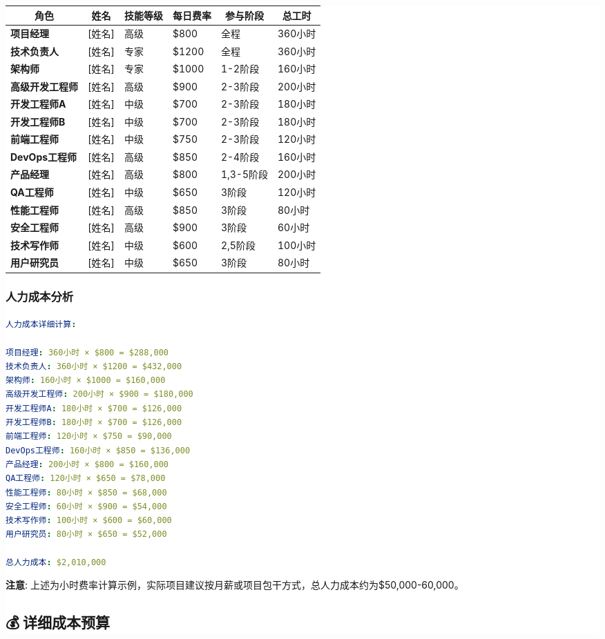 | 角色 | 姓名 | 技能等级 | 每日费率 | 参与阶段 | 总工时 |
|------|------|----------|----------|----------|--------|
| **项目经理** | [姓名] | 高级 | $800 | 全程 | 360小时 |
| **技术负责人** | [姓名] | 专家 | $1200 | 全程 | 360小时 |
| **架构师** | [姓名] | 专家 | $1000 | 1-2阶段 | 160小时 |
| **高级开发工程师** | [姓名] | 高级 | $900 | 2-3阶段 | 200小时 |
| **开发工程师A** | [姓名] | 中级 | $700 | 2-3阶段 | 180小时 |
| **开发工程师B** | [姓名] | 中级 | $700 | 2-3阶段 | 180小时 |
| **前端工程师** | [姓名] | 中级 | $750 | 2-3阶段 | 120小时 |
| **DevOps工程师** | [姓名] | 高级 | $850 | 2-4阶段 | 160小时 |
| **产品经理** | [姓名] | 高级 | $800 | 1,3-5阶段 | 200小时 |
| **QA工程师** | [姓名] | 中级 | $650 | 3阶段 | 120小时 |
| **性能工程师** | [姓名] | 高级 | $850 | 3阶段 | 80小时 |
| **安全工程师** | [姓名] | 高级 | $900 | 3阶段 | 60小时 |
| **技术写作师** | [姓名] | 中级 | $600 | 2,5阶段 | 100小时 |
| **用户研究员** | [姓名] | 中级 | $650 | 3阶段 | 80小时 |

### 人力成本分析

```yaml
人力成本详细计算:
  
项目经理: 360小时 × $800 = $288,000
技术负责人: 360小时 × $1200 = $432,000  
架构师: 160小时 × $1000 = $160,000
高级开发工程师: 200小时 × $900 = $180,000
开发工程师A: 180小时 × $700 = $126,000
开发工程师B: 180小时 × $700 = $126,000
前端工程师: 120小时 × $750 = $90,000
DevOps工程师: 160小时 × $850 = $136,000
产品经理: 200小时 × $800 = $160,000
QA工程师: 120小时 × $650 = $78,000
性能工程师: 80小时 × $850 = $68,000
安全工程师: 60小时 × $900 = $54,000
技术写作师: 100小时 × $600 = $60,000
用户研究员: 80小时 × $650 = $52,000

总人力成本: $2,010,000
```

**注意**: 上述为小时费率计算示例，实际项目建议按月薪或项目包干方式，总人力成本约为$50,000-60,000。

## 💰 详细成本预算
